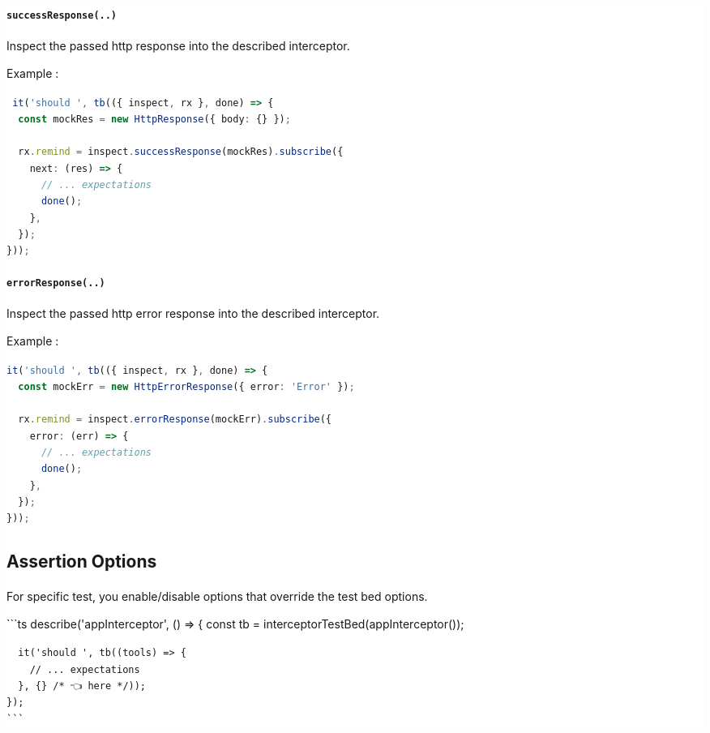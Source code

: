   </TabItem>
</Tabs>

#### `successResponse(..)`

Inspect the passed http response into the described interceptor.

Example :

```ts
 it('should ', tb(({ inspect, rx }, done) => {
  const mockRes = new HttpResponse({ body: {} });

  rx.remind = inspect.successResponse(mockRes).subscribe({
    next: (res) => {
      // ... expectations
      done();
    },
  });
}));
```

#### `errorResponse(..)`

Inspect the passed http error response into the described interceptor.

Example :

```ts
it('should ', tb(({ inspect, rx }, done) => {
  const mockErr = new HttpErrorResponse({ error: 'Error' });

  rx.remind = inspect.errorResponse(mockErr).subscribe({
    error: (err) => {
      // ... expectations
      done();
    },
  });
}));
```

## Assertion Options

For specific test, you enable/disable options that override the test bed options.

<Tabs groupId="interceptors-type">

  <TabItem value="function">
    ```ts
    describe('appInterceptor', () => {
      const tb = interceptorTestBed(appInterceptor());

      it('should ', tb((tools) => {
        // ... expectations
      }, {} /* 👈 here */));
    });
    ```
